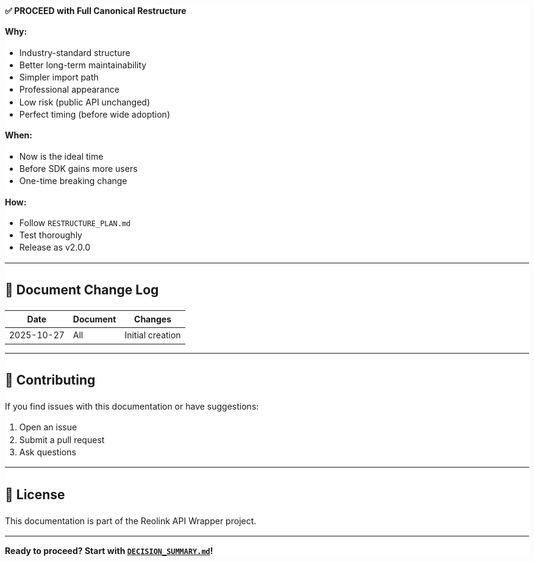 **✅ PROCEED with Full Canonical Restructure**

**Why:**
- Industry-standard structure
- Better long-term maintainability
- Simpler import path
- Professional appearance
- Low risk (public API unchanged)
- Perfect timing (before wide adoption)

**When:**
- Now is the ideal time
- Before SDK gains more users
- One-time breaking change

**How:**
- Follow `RESTRUCTURE_PLAN.md`
- Test thoroughly
- Release as v2.0.0

---

## 📝 Document Change Log

| Date | Document | Changes |
|------|----------|---------|
| 2025-10-27 | All | Initial creation |

---

## 🤝 Contributing

If you find issues with this documentation or have suggestions:

1. Open an issue
2. Submit a pull request
3. Ask questions

---

## 📄 License

This documentation is part of the Reolink API Wrapper project.

---

**Ready to proceed? Start with [`DECISION_SUMMARY.md`](DECISION_SUMMARY.md)!**

